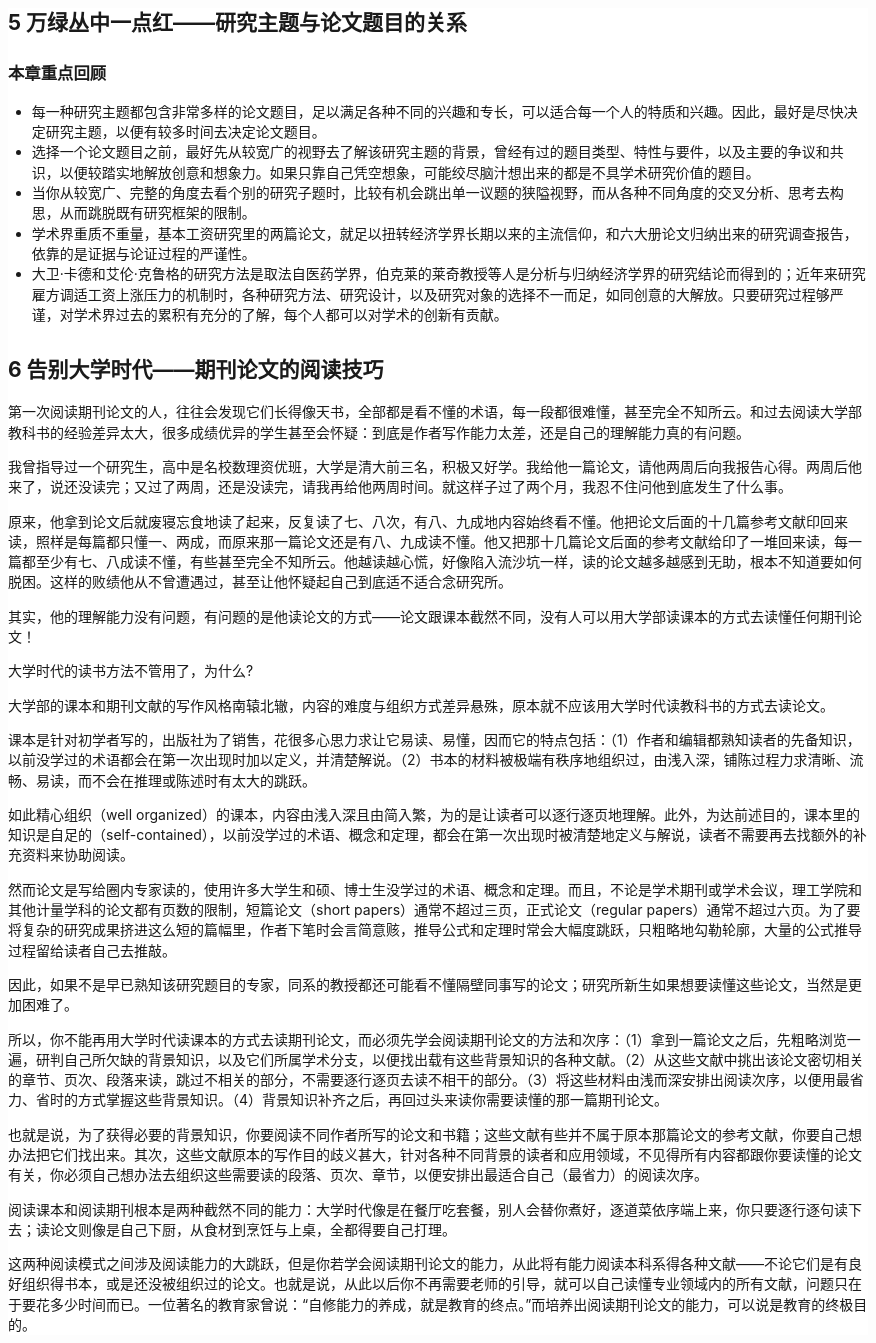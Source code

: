 ## 5 万绿丛中一点红——研究主题与论文题目的关系



### 本章重点回顾

- 每一种研究主题都包含非常多样的论文题目，足以满足各种不同的兴趣和专长，可以适合每一个人的特质和兴趣。因此，最好是尽快决定研究主题，以便有较多时间去决定论文题目。
- 选择一个论文题目之前，最好先从较宽广的视野去了解该研究主题的背景，曾经有过的题目类型、特性与要件，以及主要的争议和共识，以便较踏实地解放创意和想象力。如果只靠自己凭空想象，可能绞尽脑汁想出来的都是不具学术研究价值的题目。
- 当你从较宽广、完整的角度去看个别的研究子题时，比较有机会跳出单一议题的狭隘视野，而从各种不同角度的交叉分析、思考去构思，从而跳脱既有研究框架的限制。
- 学术界重质不重量，基本工资研究里的两篇论文，就足以扭转经济学界长期以来的主流信仰，和六大册论文归纳出来的研究调查报告，依靠的是证据与论证过程的严谨性。
- 大卫·卡德和艾伦·克鲁格的研究方法是取法自医药学界，伯克莱的莱奇教授等人是分析与归纳经济学界的研究结论而得到的；近年来研究雇方调适工资上涨压力的机制时，各种研究方法、研究设计，以及研究对象的选择不一而足，如同创意的大解放。只要研究过程够严谨，对学术界过去的累积有充分的了解，每个人都可以对学术的创新有贡献。

## 6 告别大学时代——期刊论文的阅读技巧

第一次阅读期刊论文的人，往往会发现它们长得像天书，全部都是看不懂的术语，每一段都很难懂，甚至完全不知所云。和过去阅读大学部教科书的经验差异太大，很多成绩优异的学生甚至会怀疑：到底是作者写作能力太差，还是自己的理解能力真的有问题。

我曾指导过一个研究生，高中是名校数理资优班，大学是清大前三名，积极又好学。我给他一篇论文，请他两周后向我报告心得。两周后他来了，说还没读完；又过了两周，还是没读完，请我再给他两周时间。就这样子过了两个月，我忍不住问他到底发生了什么事。

原来，他拿到论文后就废寝忘食地读了起来，反复读了七、八次，有八、九成地内容始终看不懂。他把论文后面的十几篇参考文献印回来读，照样是每篇都只懂一、两成，而原来那一篇论文还是有八、九成读不懂。他又把那十几篇论文后面的参考文献给印了一堆回来读，每一篇都至少有七、八成读不懂，有些甚至完全不知所云。他越读越心慌，好像陷入流沙坑一样，读的论文越多越感到无助，根本不知道要如何脱困。这样的败绩他从不曾遭遇过，甚至让他怀疑起自己到底适不适合念研究所。

其实，他的理解能力没有问题，有问题的是他读论文的方式——论文跟课本截然不同，没有人可以用大学部读课本的方式去读懂任何期刊论文！



大学时代的读书方法不管用了，为什么?

大学部的课本和期刊文献的写作风格南辕北辙，内容的难度与组织方式差异悬殊，原本就不应该用大学时代读教科书的方式去读论文。

课本是针对初学者写的，出版社为了销售，花很多心思力求让它易读、易懂，因而它的特点包括：（1）作者和编辑都熟知读者的先备知识，以前没学过的术语都会在第一次出现时加以定义，并清楚解说。（2）书本的材料被极端有秩序地组织过，由浅入深，铺陈过程力求清晰、流畅、易读，而不会在推理或陈述时有太大的跳跃。

如此精心组织（well organized）的课本，内容由浅入深且由简入繁，为的是让读者可以逐行逐页地理解。此外，为达前述目的，课本里的知识是自足的（self-contained），以前没学过的术语、概念和定理，都会在第一次出现时被清楚地定义与解说，读者不需要再去找额外的补充资料来协助阅读。

然而论文是写给圈内专家读的，使用许多大学生和硕、博士生没学过的术语、概念和定理。而且，不论是学术期刊或学术会议，理工学院和其他计量学科的论文都有页数的限制，短篇论文（short papers）通常不超过三页，正式论文（regular papers）通常不超过六页。为了要将复杂的研究成果挤进这么短的篇幅里，作者下笔时会言简意赅，推导公式和定理时常会大幅度跳跃，只粗略地勾勒轮廓，大量的公式推导过程留给读者自己去推敲。

因此，如果不是早已熟知该研究题目的专家，同系的教授都还可能看不懂隔壁同事写的论文；研究所新生如果想要读懂这些论文，当然是更加困难了。

所以，你不能再用大学时代读课本的方式去读期刊论文，而必须先学会阅读期刊论文的方法和次序：（1）拿到一篇论文之后，先粗略浏览一遍，研判自己所欠缺的背景知识，以及它们所属学术分支，以便找出载有这些背景知识的各种文献。（2）从这些文献中挑出该论文密切相关的章节、页次、段落来读，跳过不相关的部分，不需要逐行逐页去读不相干的部分。（3）将这些材料由浅而深安排出阅读次序，以便用最省力、省时的方式掌握这些背景知识。（4）背景知识补齐之后，再回过头来读你需要读懂的那一篇期刊论文。

也就是说，为了获得必要的背景知识，你要阅读不同作者所写的论文和书籍；这些文献有些并不属于原本那篇论文的参考文献，你要自己想办法把它们找出来。其次，这些文献原本的写作目的歧义甚大，针对各种不同背景的读者和应用领域，不见得所有内容都跟你要读懂的论文有关，你必须自己想办法去组织这些需要读的段落、页次、章节，以便安排出最适合自己（最省力）的阅读次序。

阅读课本和阅读期刊根本是两种截然不同的能力：大学时代像是在餐厅吃套餐，别人会替你煮好，逐道菜依序端上来，你只要逐行逐句读下去；读论文则像是自己下厨，从食材到烹饪与上桌，全都得要自己打理。

这两种阅读模式之间涉及阅读能力的大跳跃，但是你若学会阅读期刊论文的能力，从此将有能力阅读本科系得各种文献——不论它们是有良好组织得书本，或是还没被组织过的论文。也就是说，从此以后你不再需要老师的引导，就可以自己读懂专业领域内的所有文献，问题只在于要花多少时间而已。一位著名的教育家曾说：“自修能力的养成，就是教育的终点。”而培养出阅读期刊论文的能力，可以说是教育的终极目的。
